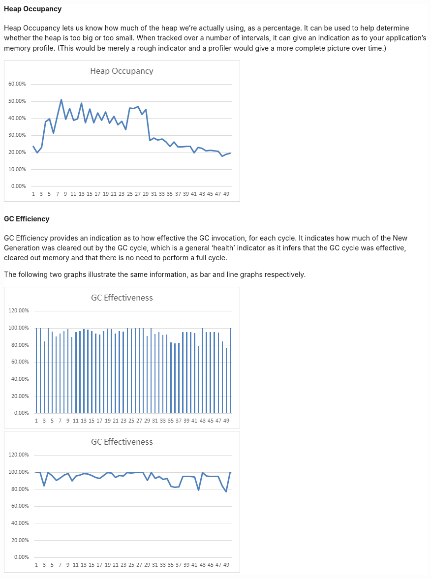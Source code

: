 
#### Heap Occupancy
Heap Occupancy lets us know how much of the heap we’re actually using, as a percentage. It can be used to help determine whether the heap is too big or too small. When tracked over a number of intervals, it can give an indication as to your application’s memory profile. (This would be merely a rough indicator and a profiler would give a more complete picture over time.)
 
![JVM Heap GC duration](./rcs/jvm-heap-occupancy.png)

#### GC Efficiency
GC Efficiency provides an indication as to how effective the GC invocation, for each cycle. It indicates how much of the New Generation was cleared out by the GC cycle, which is a general ‘health’ indicator as it infers that the GC cycle was effective, cleared out memory and that there is no need to perform a full cycle. 

The following two graphs illustrate the same information, as bar and line graphs respectively. 

![JVM Heap GC Effectiveness - bar graph](./rcs/jvm-gc-effectiveness-bar-graph.png)
![JVM Heap GC Effectiveness - line graph](./rcs/jvm-gc-effectiveness-line-graph.png)
